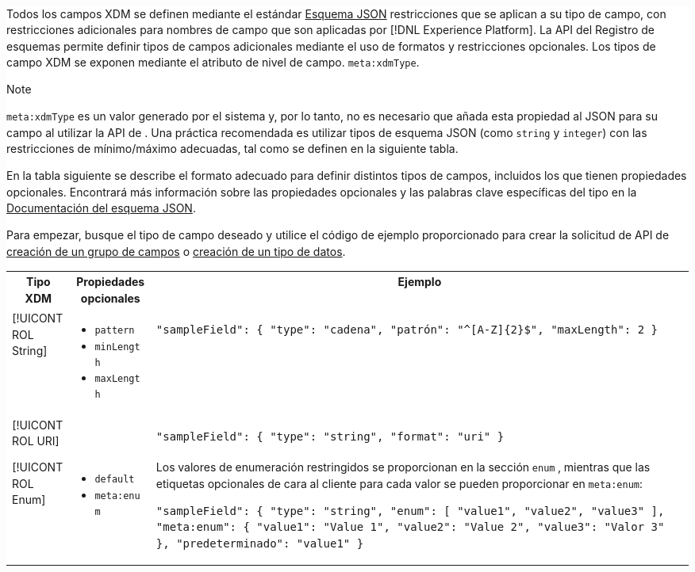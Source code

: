 Todos los campos XDM se definen mediante el estándar [Esquema JSON](https://json-schema.org/) restricciones que se aplican a su tipo de campo, con restricciones adicionales para nombres de campo que son aplicadas por [!DNL Experience Platform]. La API del Registro de esquemas permite definir tipos de campos adicionales mediante el uso de formatos y restricciones opcionales. Los tipos de campo XDM se exponen mediante el atributo de nivel de campo. `meta:xdmType`.

>[!NOTE]
>
>`meta:xdmType` es un valor generado por el sistema y, por lo tanto, no es necesario que añada esta propiedad al JSON para su campo al utilizar la API de . Una práctica recomendada es utilizar tipos de esquema JSON (como `string` y `integer`) con las restricciones de mínimo/máximo adecuadas, tal como se definen en la siguiente tabla.

En la tabla siguiente se describe el formato adecuado para definir distintos tipos de campos, incluidos los que tienen propiedades opcionales. Encontrará más información sobre las propiedades opcionales y las palabras clave específicas del tipo en la [Documentación del esquema JSON](https://json-schema.org/understanding-json-schema/reference/type.html).

Para empezar, busque el tipo de campo deseado y utilice el código de ejemplo proporcionado para crear la solicitud de API de [creación de un grupo de campos](../api/field-groups.md#create) o [creación de un tipo de datos](../api/data-types.md#create).

<table style="table-layout:auto">
  <tr>
    <th>Tipo XDM</th>
    <th>Propiedades opcionales</th>
    <th>Ejemplo</th>
  </tr>
  <tr>
    <td>[!UICONTROL String]</td>
    <td>
      <ul>
        <li><code>pattern</code></li>
        <li><code>minLength</code></li>
        <li><code>maxLength</code></li>
      </ul>
    </td>
    <td>
      <pre class="JSON language-JSON hljs">
"sampleField": { "type": "cadena", "patrón": "^[A-Z]{2}$", "maxLength": 2 }</pre>
    </td>
  </tr>
  <tr>
    <td>[!UICONTROL URI]</td>
    <td></td>
    <td>
      <pre class="JSON language-JSON hljs">
"sampleField": { "type": "string", "format": "uri" }</pre>
    </td>
  </tr>
  <tr>
    <td>[!UICONTROL Enum]</td>
    <td>
      <ul>
        <li><code>default</code></li>
        <li><code>meta:enum</code></li>
      </ul>
    </td>
    <td>Los valores de enumeración restringidos se proporcionan en la sección <code>enum</code> , mientras que las etiquetas opcionales de cara al cliente para cada valor se pueden proporcionar en <code>meta:enum</code>:
      <pre class="JSON language-JSON hljs">
"sampleField": { "type": "string", "enum": [ "value1", "value2", "value3" ], "meta:enum": { "value1": "Value 1", "value2": "Value 2", "value3": "Valor 3" }, "predeterminado": "value1" }</pre>